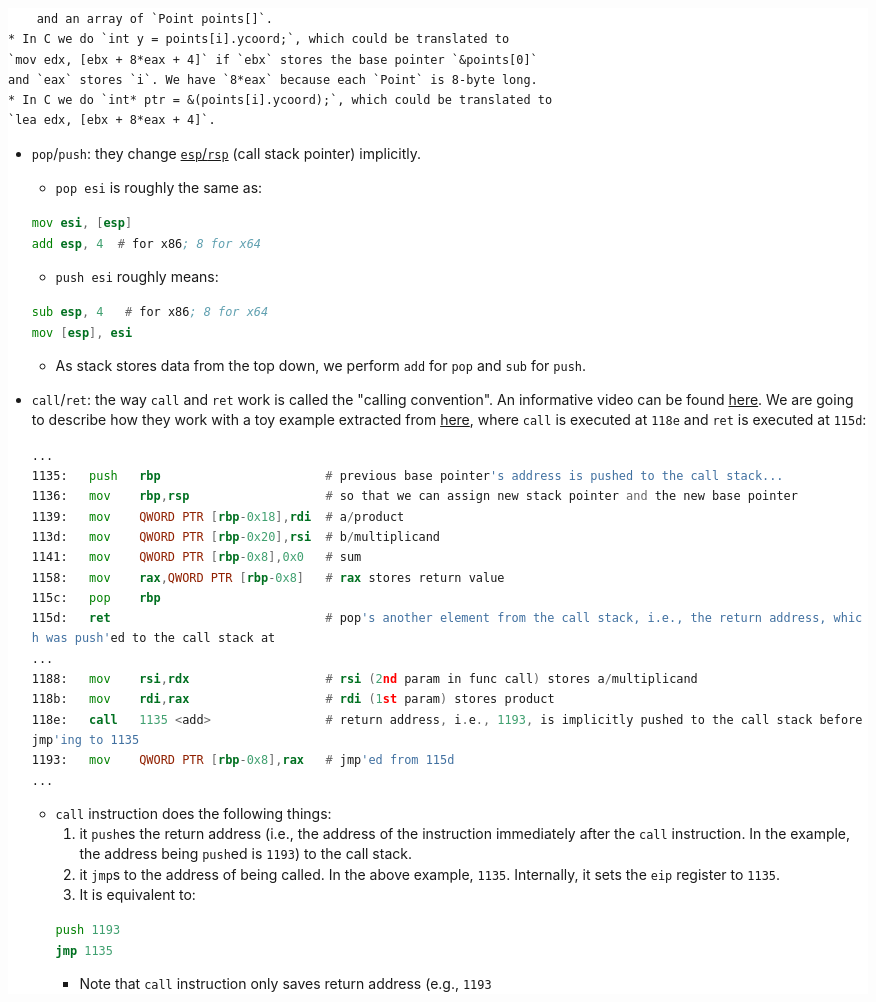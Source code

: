        and an array of `Point points[]`.
    * In C we do `int y = points[i].ycoord;`, which could be translated to
    `mov edx, [ebx + 8*eax + 4]` if `ebx` stores the base pointer `&points[0]`
    and `eax` stores `i`. We have `8*eax` because each `Point` is 8-byte long.
    * In C we do `int* ptr = &(points[i].ycoord);`, which could be translated to
    `lea edx, [ebx + 8*eax + 4]`.

* `pop`/`push`: they change [`esp`/`rsp`](#call-stack-pointer) (call stack
pointer) implicitly.
    * `pop esi` is roughly the same as:

    ```asm
    mov esi, [esp]
    add esp, 4  # for x86; 8 for x64
    ```

    * `push esi` roughly means:

    ```asm
    sub esp, 4   # for x86; 8 for x64
    mov [esp], esi 
    ```

    * As stack stores data from the top down, we perform `add` for `pop` and
    `sub` for `push`.

* `call`/`ret`: the way `call` and `ret` work is called the "calling
convention". An informative video can be found
[here](./0_assets/x86-calling-convention.mp4). We are going to describe
how they work with a toy example extracted from [here](./5_function-call/),
where `call` is executed at `118e` and `ret` is executed at `115d`:

    ```asm
    ...
    1135:	push   rbp                       # previous base pointer's address is pushed to the call stack...
    1136:	mov    rbp,rsp                   # so that we can assign new stack pointer and the new base pointer
    1139:	mov    QWORD PTR [rbp-0x18],rdi  # a/product
    113d:	mov    QWORD PTR [rbp-0x20],rsi  # b/multiplicand
    1141:	mov    QWORD PTR [rbp-0x8],0x0   # sum    
    1158:	mov    rax,QWORD PTR [rbp-0x8]   # rax stores return value
    115c:	pop    rbp                      
    115d:	ret                              # pop's another element from the call stack, i.e., the return address, which was push'ed to the call stack at 
    ...
    1188:	mov    rsi,rdx                   # rsi (2nd param in func call) stores a/multiplicand
    118b:	mov    rdi,rax                   # rdi (1st param) stores product
    118e:	call   1135 <add>                # return address, i.e., 1193, is implicitly pushed to the call stack before jmp'ing to 1135
    1193:	mov    QWORD PTR [rbp-0x8],rax   # jmp'ed from 115d
    ...
    ```

    * `call` instruction does the following things:
        1. it `push`es the return address (i.e., the address of
        the instruction immediately after the `call` instruction. In the
        example, the address being `push`ed is `1193`) to the call stack.
        1. it `jmp`s to the address of being called. In
        the above example, `1135`. Internally, it sets the `eip` register to
        `1135`.        
        1. It is equivalent to:
        ```asm
        push 1193
        jmp 1135
        ```
        * Note that `call` instruction only saves return address (e.g., `1193`